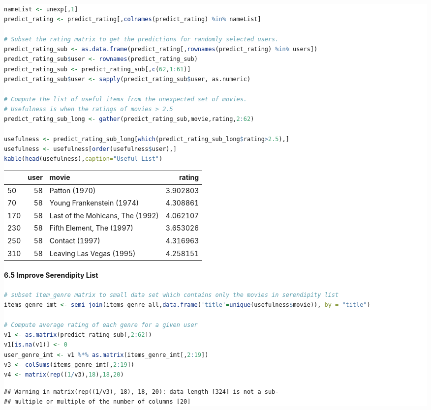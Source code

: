 ``` r
nameList <- unexp[,1]
predict_rating <- predict_rating[,colnames(predict_rating) %in% nameList] 

# Subset the rating matrix to get the predictions for randomly selected users.
predict_rating_sub <- as.data.frame(predict_rating[,rownames(predict_rating) %in% users])
predict_rating_sub$user <- rownames(predict_rating_sub)
predict_rating_sub <- predict_rating_sub[,c(62,1:61)]
predict_rating_sub$user <- sapply(predict_rating_sub$user, as.numeric)

# Compute the list of useful items from the unexpected set of movies.
# Usefulness is when the ratings of movies > 2.5
predict_rating_sub_long <- gather(predict_rating_sub,movie,rating,2:62) 

usefulness <- predict_rating_sub_long[which(predict_rating_sub_long$rating>2.5),]
usefulness <- usefulness[order(usefulness$user),]
kable(head(usefulness),caption="Useful_List")
```

|     |  user| movie                            |    rating|
|-----|-----:|:---------------------------------|---------:|
| 50  |    58| Patton (1970)                    |  3.902803|
| 70  |    58| Young Frankenstein (1974)        |  4.308861|
| 170 |    58| Last of the Mohicans, The (1992) |  4.062107|
| 230 |    58| Fifth Element, The (1997)        |  3.653026|
| 250 |    58| Contact (1997)                   |  4.316963|
| 310 |    58| Leaving Las Vegas (1995)         |  4.258151|

#### 6.5 Improve Serendipity List

``` r
# subset item_genre matrix to small data set which contains only the movies in serendipity list
items_genre_imt <- semi_join(items_genre_all,data.frame('title'=unique(usefulness$movie)), by = "title")

# Compute average rating of each genre for a given user
v1 <- as.matrix(predict_rating_sub[,2:62]) 
v1[is.na(v1)] <- 0
user_genre_imt <- v1 %*% as.matrix(items_genre_imt[,2:19])
v3 <- colSums(items_genre_imt[,2:19])
v4 <- matrix(rep((1/v3),18),18,20)
```

    ## Warning in matrix(rep((1/v3), 18), 18, 20): data length [324] is not a sub-
    ## multiple or multiple of the number of columns [20]
